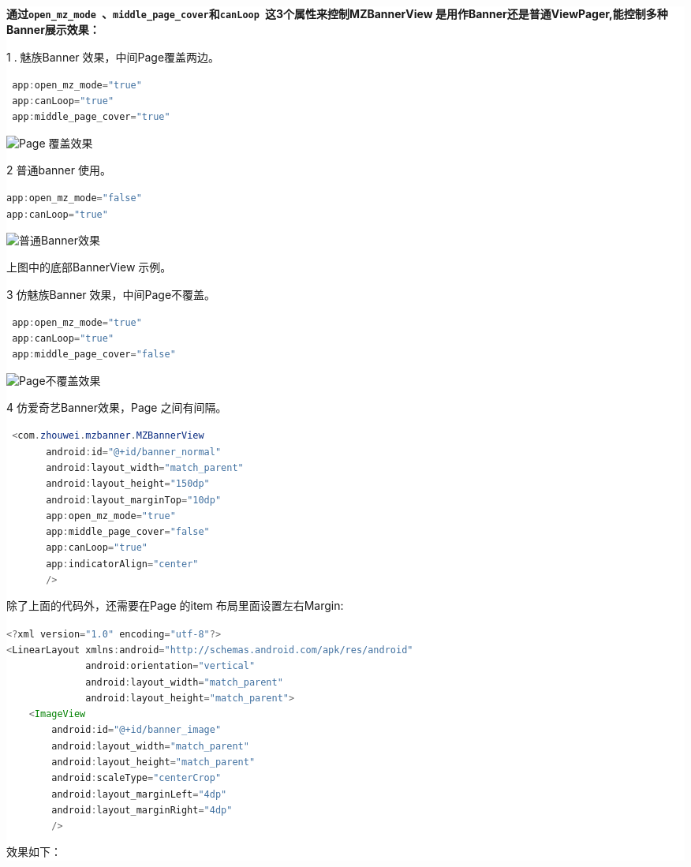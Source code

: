 **通过`open_mz_mode `、`middle_page_cover`和`canLoop `这3个属性来控制MZBannerView 是用作Banner还是普通ViewPager,能控制多种Banner展示效果：**

1 . 魅族Banner 效果，中间Page覆盖两边。

```java
 app:open_mz_mode="true"
 app:canLoop="true"
 app:middle_page_cover="true"
```

![Page 覆盖效果](http://upload-images.jianshu.io/upload_images/3513995-39f495bf8a915ad0.gif?imageMogr2/auto-orient/strip)

2 普通banner 使用。

```java
app:open_mz_mode="false"
app:canLoop="true"
```
![普通Banner效果](http://upload-images.jianshu.io/upload_images/3513995-39f495bf8a915ad0.gif?imageMogr2/auto-orient/strip)

上图中的底部BannerView 示例。

3 仿魅族Banner 效果，中间Page不覆盖。

```java
 app:open_mz_mode="true"
 app:canLoop="true"
 app:middle_page_cover="false"
```

![Page不覆盖效果](http://upload-images.jianshu.io/upload_images/3513995-9aa19c594f932982.gif?imageMogr2/auto-orient/strip)

4 仿爱奇艺Banner效果，Page 之间有间隔。

```java
 <com.zhouwei.mzbanner.MZBannerView
       android:id="@+id/banner_normal"
       android:layout_width="match_parent"
       android:layout_height="150dp"
       android:layout_marginTop="10dp"
       app:open_mz_mode="true"
       app:middle_page_cover="false"
       app:canLoop="true"
       app:indicatorAlign="center"
       />
```

除了上面的代码外，还需要在Page 的item 布局里面设置左右Margin:

```java
<?xml version="1.0" encoding="utf-8"?>
<LinearLayout xmlns:android="http://schemas.android.com/apk/res/android"
              android:orientation="vertical"
              android:layout_width="match_parent"
              android:layout_height="match_parent">
    <ImageView
        android:id="@+id/banner_image"
        android:layout_width="match_parent"
        android:layout_height="match_parent"
        android:scaleType="centerCrop"
        android:layout_marginLeft="4dp"
        android:layout_marginRight="4dp"
        />

```
效果如下：
